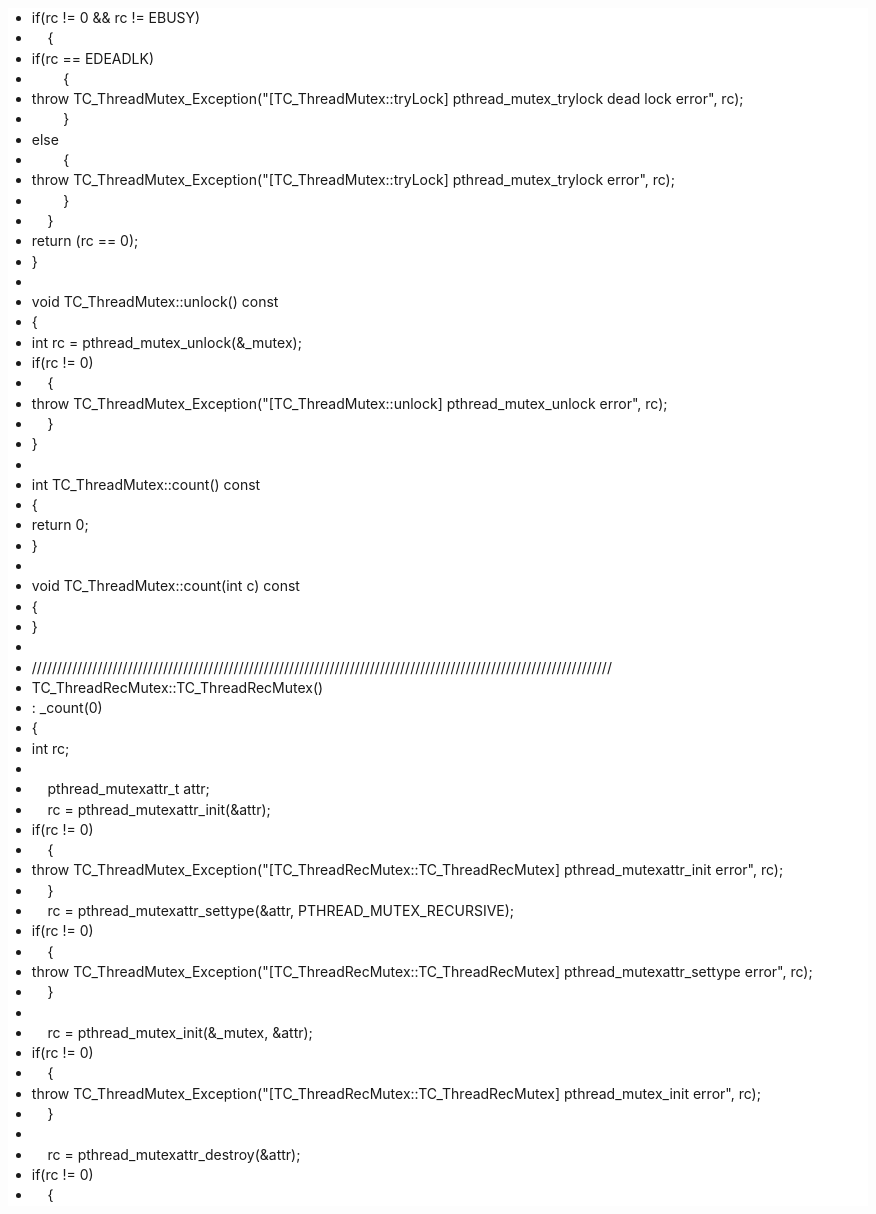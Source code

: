- if(rc != 0 && rc != EBUSY)  
-     {  
- if(rc == EDEADLK)  
-         {  
- throw TC_ThreadMutex_Exception("[TC_ThreadMutex::tryLock] pthread_mutex_trylock dead lock error", rc);  
-         }  
- else
-         {  
- throw TC_ThreadMutex_Exception("[TC_ThreadMutex::tryLock] pthread_mutex_trylock error", rc);  
-         }  
-     }  
- return (rc == 0);  
- }  
- 
- void TC_ThreadMutex::unlock() const
- {  
- int rc = pthread_mutex_unlock(&_mutex);  
- if(rc != 0)  
-     {  
- throw TC_ThreadMutex_Exception("[TC_ThreadMutex::unlock] pthread_mutex_unlock error", rc);  
-     }  
- }  
- 
- int TC_ThreadMutex::count() const
- {  
- return 0;  
- }  
- 
- void TC_ThreadMutex::count(int c) const
- {  
- }  
- 
- ///////////////////////////////////////////////////////////////////////////////////////////////////////////////////
- TC_ThreadRecMutex::TC_ThreadRecMutex()  
- : _count(0)  
- {  
- int rc;  
- 
-     pthread_mutexattr_t attr;  
-     rc = pthread_mutexattr_init(&attr);  
- if(rc != 0)  
-     {  
- throw TC_ThreadMutex_Exception("[TC_ThreadRecMutex::TC_ThreadRecMutex] pthread_mutexattr_init error", rc);  
-     }  
-     rc = pthread_mutexattr_settype(&attr, PTHREAD_MUTEX_RECURSIVE);  
- if(rc != 0)  
-     {  
- throw TC_ThreadMutex_Exception("[TC_ThreadRecMutex::TC_ThreadRecMutex] pthread_mutexattr_settype error", rc);  
-     }  
- 
-     rc = pthread_mutex_init(&_mutex, &attr);  
- if(rc != 0)  
-     {  
- throw TC_ThreadMutex_Exception("[TC_ThreadRecMutex::TC_ThreadRecMutex] pthread_mutex_init error", rc);  
-     }  
- 
-     rc = pthread_mutexattr_destroy(&attr);  
- if(rc != 0)  
-     {  